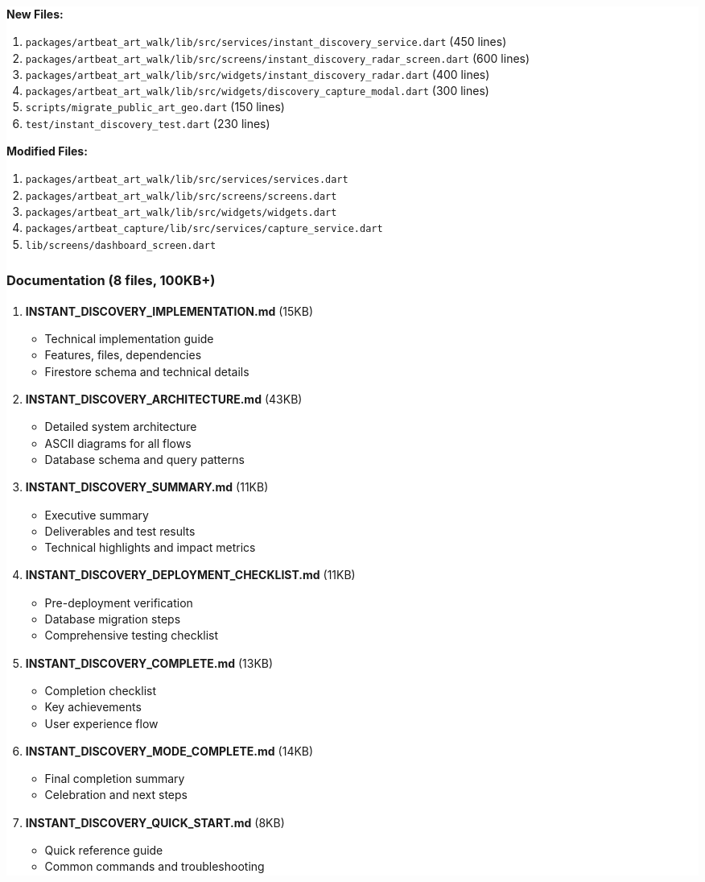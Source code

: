**New Files:**

1. `packages/artbeat_art_walk/lib/src/services/instant_discovery_service.dart` (450 lines)
2. `packages/artbeat_art_walk/lib/src/screens/instant_discovery_radar_screen.dart` (600 lines)
3. `packages/artbeat_art_walk/lib/src/widgets/instant_discovery_radar.dart` (400 lines)
4. `packages/artbeat_art_walk/lib/src/widgets/discovery_capture_modal.dart` (300 lines)
5. `scripts/migrate_public_art_geo.dart` (150 lines)
6. `test/instant_discovery_test.dart` (230 lines)

**Modified Files:**

1. `packages/artbeat_art_walk/lib/src/services/services.dart`
2. `packages/artbeat_art_walk/lib/src/screens/screens.dart`
3. `packages/artbeat_art_walk/lib/src/widgets/widgets.dart`
4. `packages/artbeat_capture/lib/src/services/capture_service.dart`
5. `lib/screens/dashboard_screen.dart`

### Documentation (8 files, 100KB+)

1. **INSTANT_DISCOVERY_IMPLEMENTATION.md** (15KB)

   - Technical implementation guide
   - Features, files, dependencies
   - Firestore schema and technical details

2. **INSTANT_DISCOVERY_ARCHITECTURE.md** (43KB)

   - Detailed system architecture
   - ASCII diagrams for all flows
   - Database schema and query patterns

3. **INSTANT_DISCOVERY_SUMMARY.md** (11KB)

   - Executive summary
   - Deliverables and test results
   - Technical highlights and impact metrics

4. **INSTANT_DISCOVERY_DEPLOYMENT_CHECKLIST.md** (11KB)

   - Pre-deployment verification
   - Database migration steps
   - Comprehensive testing checklist

5. **INSTANT_DISCOVERY_COMPLETE.md** (13KB)

   - Completion checklist
   - Key achievements
   - User experience flow

6. **INSTANT_DISCOVERY_MODE_COMPLETE.md** (14KB)

   - Final completion summary
   - Celebration and next steps

7. **INSTANT_DISCOVERY_QUICK_START.md** (8KB)

   - Quick reference guide
   - Common commands and troubleshooting
